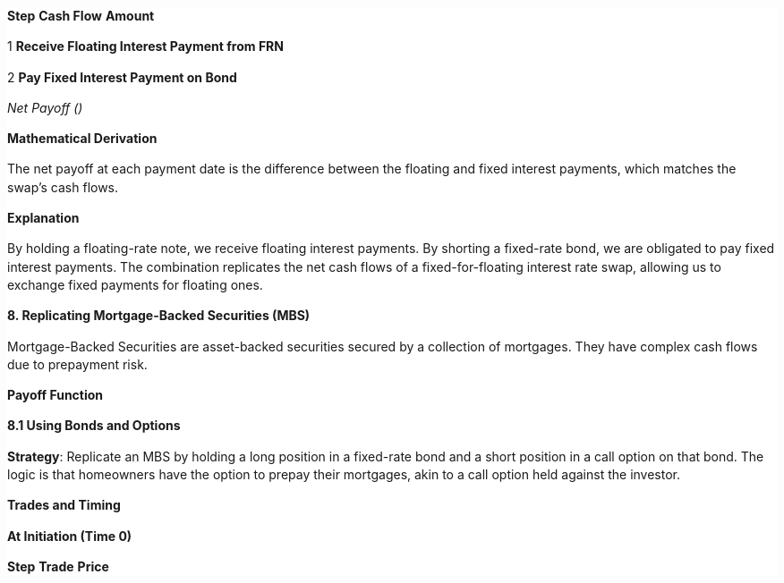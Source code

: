 **Step** **Cash Flow** **Amount**

1 **Receive Floating Interest Payment from FRN**

2 **Pay Fixed Interest Payment on Bond**

_Net Payoff ()_

  

**Mathematical Derivation**

  

The net payoff at each payment date is the difference between the floating and fixed interest payments, which matches the swap’s cash flows.

  

**Explanation**

  

By holding a floating-rate note, we receive floating interest payments. By shorting a fixed-rate bond, we are obligated to pay fixed interest payments. The combination replicates the net cash flows of a fixed-for-floating interest rate swap, allowing us to exchange fixed payments for floating ones.

  

  

  

**8. Replicating Mortgage-Backed Securities (MBS)**

  

Mortgage-Backed Securities are asset-backed securities secured by a collection of mortgages. They have complex cash flows due to prepayment risk.

  

**Payoff Function**

  

  

  

  

  

**8.1 Using Bonds and Options**

  

**Strategy**: Replicate an MBS by holding a long position in a fixed-rate bond and a short position in a call option on that bond. The logic is that homeowners have the option to prepay their mortgages, akin to a call option held against the investor.

  

**Trades and Timing**

  

**At Initiation (Time 0)**

  

**Step** **Trade** **Price**
